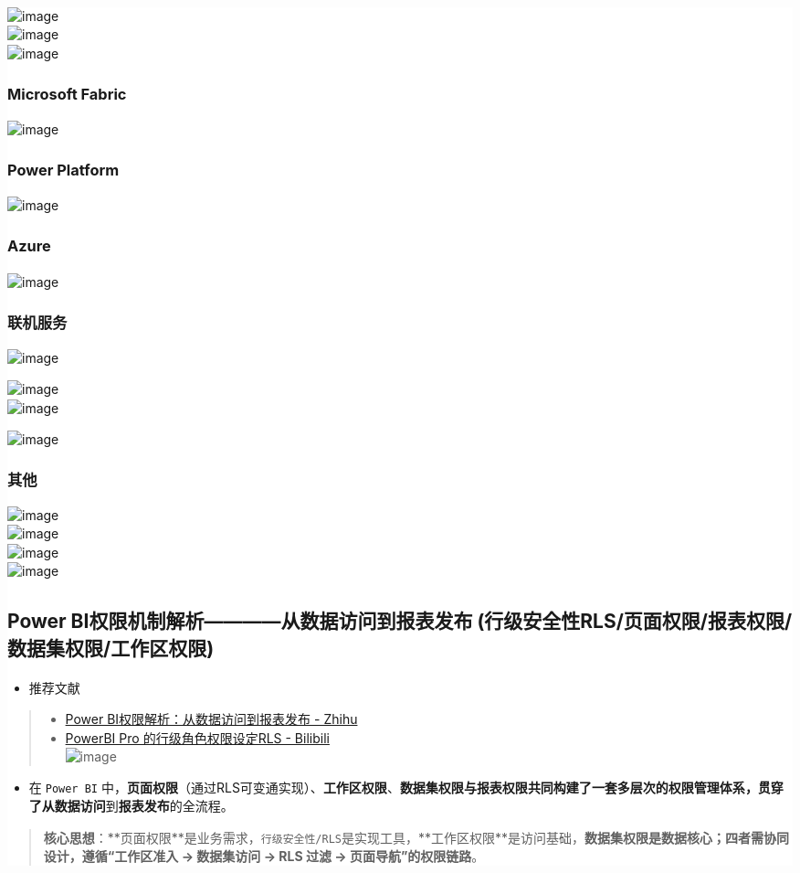 ![image](https://img2024.cnblogs.com/blog/1173617/202510/1173617-20251013011804655-1360858653.png)  
![image](https://img2024.cnblogs.com/blog/1173617/202510/1173617-20251013011824353-1732908501.png)  
![image](https://img2024.cnblogs.com/blog/1173617/202510/1173617-20251013011841205-696401945.png)

### Microsoft Fabric

![image](https://img2024.cnblogs.com/blog/1173617/202510/1173617-20251013011909091-1715267264.png)

### Power Platform

![image](https://img2024.cnblogs.com/blog/1173617/202510/1173617-20251013011938860-902736320.png)

### Azure

![image](https://img2024.cnblogs.com/blog/1173617/202510/1173617-20251013012014262-1090750423.png)

### 联机服务

![image](https://img2024.cnblogs.com/blog/1173617/202510/1173617-20251013012032088-166306154.png)

![image](https://img2024.cnblogs.com/blog/1173617/202510/1173617-20251013012047243-1161539520.png)  
![image](https://img2024.cnblogs.com/blog/1173617/202510/1173617-20251013012100066-1227948260.png)

![image](https://img2024.cnblogs.com/blog/1173617/202510/1173617-20251013012111970-2104636246.png)

### 其他

![image](https://img2024.cnblogs.com/blog/1173617/202510/1173617-20251013012127756-1839695007.png)  
![image](https://img2024.cnblogs.com/blog/1173617/202510/1173617-20251013012147564-913037791.png)  
![image](https://img2024.cnblogs.com/blog/1173617/202510/1173617-20251013012203269-639146062.png)  
![image](https://img2024.cnblogs.com/blog/1173617/202510/1173617-20251013012215608-1201915008.png)

Power BI权限机制解析————从数据访问到报表发布 (行级安全性RLS/页面权限/报表权限/数据集权限/工作区权限)
-------------------------------------------------------------

*   推荐文献

> *   [Power BI权限解析：从数据访问到报表发布 - Zhihu](https://zhuanlan.zhihu.com/p/1893249945684911398)
> *   [PowerBI Pro 的行级角色权限设定RLS - Bilibili](https://www.bilibili.com/video/BV1yb4y1y74X)  
>     ![image](https://img2024.cnblogs.com/blog/1173617/202510/1173617-20251012221410217-1751341634.png)

*   在 `Power BI` 中，‌**页面权限‌**（通过RLS可变通实现）、‌**工作区权限‌**、‌**数据集权限‌**与‌**报表权限‌**共同构建了**一套多层次的权限管理体系**，贯穿了从**数据访问**到**报表发布**的全流程。

> **核心思想**：**页面权限‌**是业务需求，‌`行级安全性/RLS‌`是实现工具，‌**工作区权限‌**是访问基础，‌**数据集权限‌**是数据核心；四者需协同设计，遵循“工作区准入 → 数据集访问 → RLS 过滤 → 页面导航”的**权限链路**。
